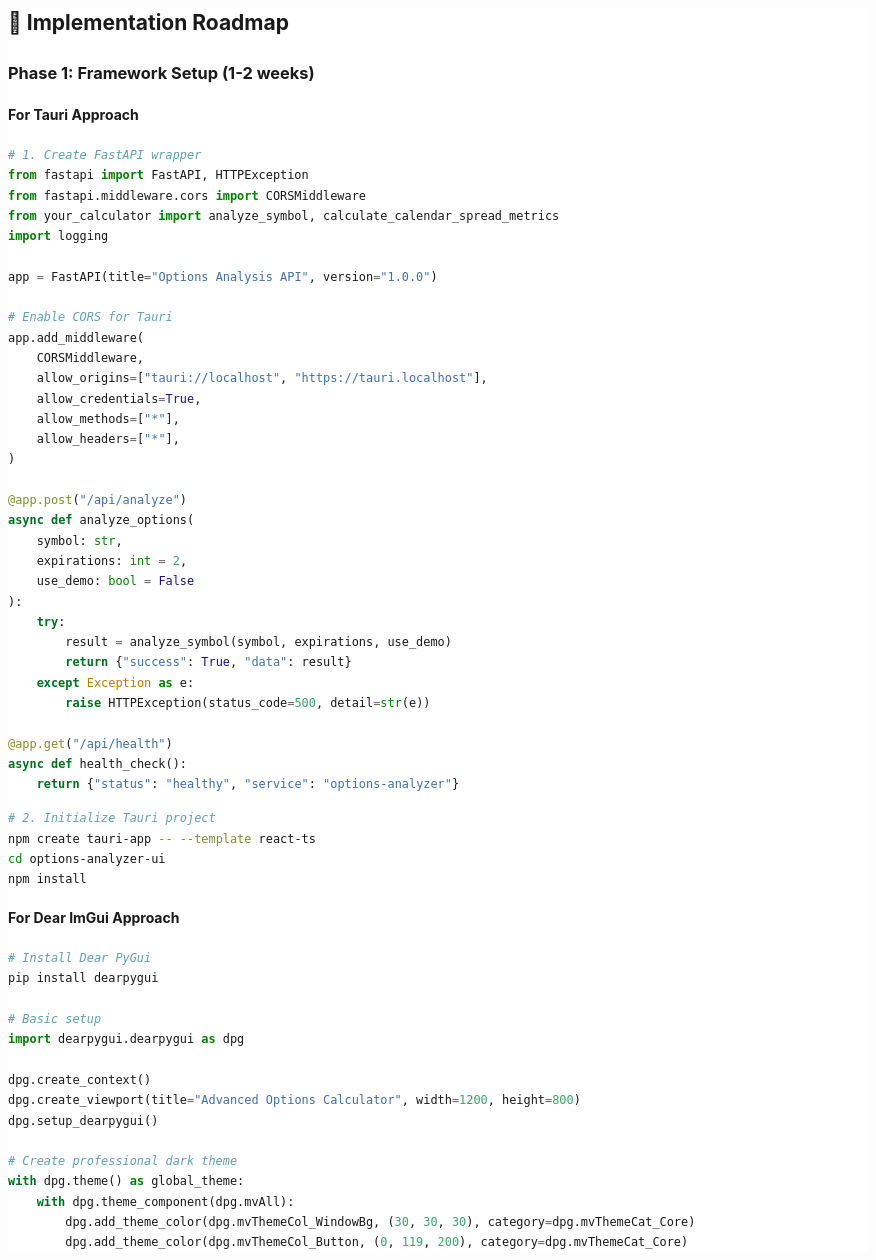 ## 🚀 Implementation Roadmap

### Phase 1: Framework Setup (1-2 weeks)

#### For Tauri Approach
```python
# 1. Create FastAPI wrapper
from fastapi import FastAPI, HTTPException
from fastapi.middleware.cors import CORSMiddleware
from your_calculator import analyze_symbol, calculate_calendar_spread_metrics
import logging

app = FastAPI(title="Options Analysis API", version="1.0.0")

# Enable CORS for Tauri
app.add_middleware(
    CORSMiddleware,
    allow_origins=["tauri://localhost", "https://tauri.localhost"],
    allow_credentials=True,
    allow_methods=["*"],
    allow_headers=["*"],
)

@app.post("/api/analyze")
async def analyze_options(
    symbol: str, 
    expirations: int = 2, 
    use_demo: bool = False
):
    try:
        result = analyze_symbol(symbol, expirations, use_demo)
        return {"success": True, "data": result}
    except Exception as e:
        raise HTTPException(status_code=500, detail=str(e))

@app.get("/api/health")
async def health_check():
    return {"status": "healthy", "service": "options-analyzer"}
```

```bash
# 2. Initialize Tauri project
npm create tauri-app -- --template react-ts
cd options-analyzer-ui
npm install
```

#### For Dear ImGui Approach
```python
# Install Dear PyGui
pip install dearpygui

# Basic setup
import dearpygui.dearpygui as dpg

dpg.create_context()
dpg.create_viewport(title="Advanced Options Calculator", width=1200, height=800)
dpg.setup_dearpygui()

# Create professional dark theme
with dpg.theme() as global_theme:
    with dpg.theme_component(dpg.mvAll):
        dpg.add_theme_color(dpg.mvThemeCol_WindowBg, (30, 30, 30), category=dpg.mvThemeCat_Core)
        dpg.add_theme_color(dpg.mvThemeCol_Button, (0, 119, 200), category=dpg.mvThemeCat_Core)
```